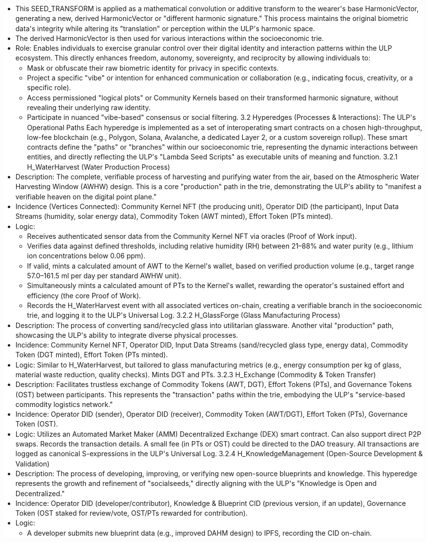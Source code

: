    * This SEED_TRANSFORM is applied as a mathematical convolution or additive transform to the wearer's base HarmonicVector, generating a new, derived HarmonicVector or "different harmonic signature." This process maintains the original biometric data's integrity while altering its "translation" or perception within the ULP's harmonic space.
   * The derived HarmonicVector is then used for various interactions within the socioeconomic trie.
 * Role: Enables individuals to exercise granular control over their digital identity and interaction patterns within the ULP ecosystem. This directly enhances freedom, autonomy, sovereignty, and reciprocity by allowing individuals to:
   * Mask or obfuscate their raw biometric identity for privacy in specific contexts.
   * Project a specific "vibe" or intention for enhanced communication or collaboration (e.g., indicating focus, creativity, or a specific role).
   * Access permissioned "logical plots" or Community Kernels based on their transformed harmonic signature, without revealing their underlying raw identity.
   * Participate in nuanced "vibe-based" consensus or social filtering.
3.2 Hyperedges (Processes & Interactions): The ULP's Operational Paths
Each hyperedge is implemented as a set of interoperating smart contracts on a chosen high-throughput, low-fee blockchain (e.g., Polygon, Solana, Avalanche, a dedicated Layer 2, or a custom sovereign rollup). These smart contracts define the "paths" or "branches" within our socioeconomic trie, representing the dynamic interactions between entities, and directly reflecting the ULP's "Lambda Seed Scripts" as executable units of meaning and function.
3.2.1 H_WaterHarvest (Water Production Process)
 * Description: The complete, verifiable process of harvesting and purifying water from the air, based on the Atmospheric Water Harvesting Window (AWHW) design. This is a core "production" path in the trie, demonstrating the ULP's ability to "manifest a verifiable heaven on the digital point plane."
 * Incidence (Vertices Connected): Community Kernel NFT (the producing unit), Operator DID (the participant), Input Data Streams (humidity, solar energy data), Commodity Token (AWT minted), Effort Token (PTs minted).
 * Logic:
   * Receives authenticated sensor data from the Community Kernel NFT via oracles (Proof of Work input).
   * Verifies data against defined thresholds, including relative humidity (RH) between 21–88% and water purity (e.g., lithium ion concentrations below 0.06 ppm).
   * If valid, mints a calculated amount of AWT to the Kernel's wallet, based on verified production volume (e.g., target range 57.0–161.5 ml per day per standard AWHW unit).
   * Simultaneously mints a calculated amount of PTs to the Kernel's wallet, rewarding the operator's sustained effort and efficiency (the core Proof of Work).
   * Records the H_WaterHarvest event with all associated vertices on-chain, creating a verifiable branch in the socioeconomic trie, and logging it to the ULP's Universal Log.
3.2.2 H_GlassForge (Glass Manufacturing Process)
 * Description: The process of converting sand/recycled glass into utilitarian glassware. Another vital "production" path, showcasing the ULP's ability to integrate diverse physical processes.
 * Incidence: Community Kernel NFT, Operator DID, Input Data Streams (sand/recycled glass type, energy data), Commodity Token (DGT minted), Effort Token (PTs minted).
 * Logic: Similar to H_WaterHarvest, but tailored to glass manufacturing metrics (e.g., energy consumption per kg of glass, material waste reduction, quality checks). Mints DGT and PTs.
3.2.3 H_Exchange (Commodity & Token Transfer)
 * Description: Facilitates trustless exchange of Commodity Tokens (AWT, DGT), Effort Tokens (PTs), and Governance Tokens (OST) between participants. This represents the "transaction" paths within the trie, embodying the ULP's "service-based commodity logistics network."
 * Incidence: Operator DID (sender), Operator DID (receiver), Commodity Token (AWT/DGT), Effort Token (PTs), Governance Token (OST).
 * Logic: Utilizes an Automated Market Maker (AMM) Decentralized Exchange (DEX) smart contract. Can also support direct P2P swaps. Records the transaction details. A small fee (in PTs or OST) could be directed to the DAO treasury. All transactions are logged as canonical S-expressions in the ULP's Universal Log.
3.2.4 H_KnowledgeManagement (Open-Source Development & Validation)
 * Description: The process of developing, improving, or verifying new open-source blueprints and knowledge. This hyperedge represents the growth and refinement of "socialseeds," directly aligning with the ULP's "Knowledge is Open and Decentralized."
 * Incidence: Operator DID (developer/contributor), Knowledge & Blueprint CID (previous version, if an update), Governance Token (OST staked for review/vote, OST/PTs rewarded for contribution).
 * Logic:
   * A developer submits new blueprint data (e.g., improved DAHM design) to IPFS, recording the CID on-chain.
